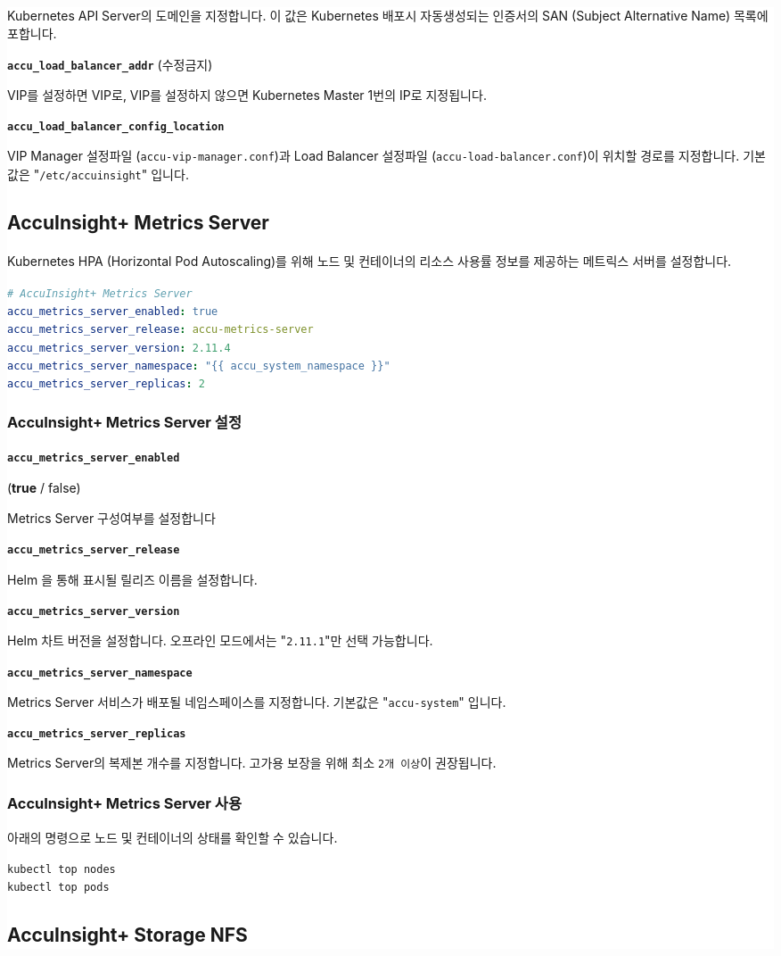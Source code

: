 Kubernetes API Server의 도메인을 지정합니다. 이 값은 Kubernetes 배포시 자동생성되는 인증서의 SAN (Subject Alternative Name) 목록에 포합니다.

**`accu_load_balancer_addr`** (수정금지)

VIP를 설정하면 VIP로, VIP를 설정하지 않으면 Kubernetes Master 1번의 IP로 지정됩니다.

**`accu_load_balancer_config_location`**

VIP Manager 설정파일 (`accu-vip-manager.conf`)과 Load Balancer 설정파일 (`accu-load-balancer.conf`)이 위치할 경로를 지정합니다. 기본값은 "`/etc/accuinsight`" 입니다.

## AccuInsight+ Metrics Server

Kubernetes HPA (Horizontal Pod Autoscaling)를 위해 노드 및 컨테이너의 리소스 사용률 정보를 제공하는 메트릭스 서버를 설정합니다.

```yaml
# AccuInsight+ Metrics Server
accu_metrics_server_enabled: true
accu_metrics_server_release: accu-metrics-server
accu_metrics_server_version: 2.11.4
accu_metrics_server_namespace: "{{ accu_system_namespace }}"
accu_metrics_server_replicas: 2
```

### AccuInsight+ Metrics Server 설정

**`accu_metrics_server_enabled`**

(**true** / false)

Metrics Server 구성여부를 설정합니다

**`accu_metrics_server_release`**

Helm 을 통해 표시될 릴리즈 이름을 설정합니다.

**`accu_metrics_server_version`**

Helm 차트 버전을 설정합니다. 오프라인 모드에서는 "`2.11.1`"만 선택 가능합니다.

**`accu_metrics_server_namespace`**

Metrics Server 서비스가 배포될 네임스페이스를 지정합니다. 기본값은 "`accu-system`" 입니다.

**`accu_metrics_server_replicas`**

Metrics Server의 복제본 개수를 지정합니다. 고가용 보장을 위해 최소 `2개 이상`이 권장됩니다.

### AccuInsight+ Metrics Server 사용

아래의 명령으로 노드 및 컨테이너의 상태를 확인할 수 있습니다.

```bash
kubectl top nodes
kubectl top pods 
```

## AccuInsight+ Storage NFS
